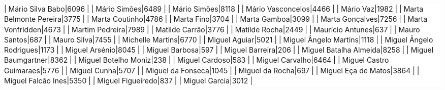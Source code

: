 | Mário Silva Babo|6096 |
| Mário Simões|6489 |
| Mário Simões|8118 |
| Mário Vasconcelos|4466 |
| Mário Vaz|1982 |
| Marta Belmonte Pereira|3775 |
| Marta Coutinho|4786 |
| Marta Fino|3704 |
| Marta Gamboa|3099 |
| Marta Gonçalves|7256 |
| Marta Vonfridden|4673 |
| Martim Pedreira|7989 |
| Matilde Carrão|3776 |
| Matilde Rocha|2449 |
| Maurício Antunes|637 |
| Mauro Santos|687 |
| Mauro Silva|7455 |
| Michelle Martins|6770 |
| Miguel Aguiar|5021 |
| Miguel Ângelo Martins|1118 |
| Miguel Ângelo Rodrigues|1173 |
| Miguel Arsénio|8045 |
| Miguel Barbosa|597 |
| Miguel Barreira|206 |
| Miguel Batalha Almeida|8258 |
| Miguel Baumgartner|8362 |
| Miguel Botelho Moniz|238 |
| Miguel Cardoso|583 |
| Miguel Carvalho|6464 |
| Miguel Castro Guimaraes|5776 |
| Miguel Cunha|5707 |
| Miguel da Fonseca|1045 |
| Miguel da Rocha|697 |
| Miguel Eça de Matos|3864 |
| Miguel Falcão Ines|5350 |
| Miguel Figueiredo|837 |
| Miguel Garcia|3012 |